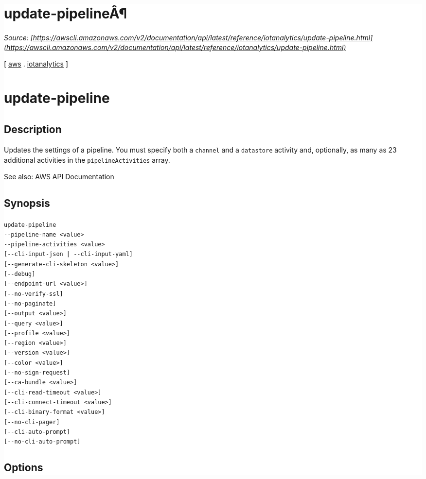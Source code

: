 # update-pipelineÂ¶

*Source: [https://awscli.amazonaws.com/v2/documentation/api/latest/reference/iotanalytics/update-pipeline.html](https://awscli.amazonaws.com/v2/documentation/api/latest/reference/iotanalytics/update-pipeline.html)*

[ [aws](https://awscli.amazonaws.com/v2/documentation/api/latest/reference/index.html#cli-aws) . [iotanalytics](https://awscli.amazonaws.com/v2/documentation/api/latest/reference/iotanalytics/index.html#cli-aws-iotanalytics) ]

# update-pipeline

## Description

Updates the settings of a pipeline. You must specify both a `channel` and a `datastore` activity and, optionally, as many as 23 additional activities in the `pipelineActivities` array.

See also: [AWS API Documentation](https://docs.aws.amazon.com/goto/WebAPI/iotanalytics-2017-11-27/UpdatePipeline)

## Synopsis

```
update-pipeline
--pipeline-name <value>
--pipeline-activities <value>
[--cli-input-json | --cli-input-yaml]
[--generate-cli-skeleton <value>]
[--debug]
[--endpoint-url <value>]
[--no-verify-ssl]
[--no-paginate]
[--output <value>]
[--query <value>]
[--profile <value>]
[--region <value>]
[--version <value>]
[--color <value>]
[--no-sign-request]
[--ca-bundle <value>]
[--cli-read-timeout <value>]
[--cli-connect-timeout <value>]
[--cli-binary-format <value>]
[--no-cli-pager]
[--cli-auto-prompt]
[--no-cli-auto-prompt]
```

## Options
